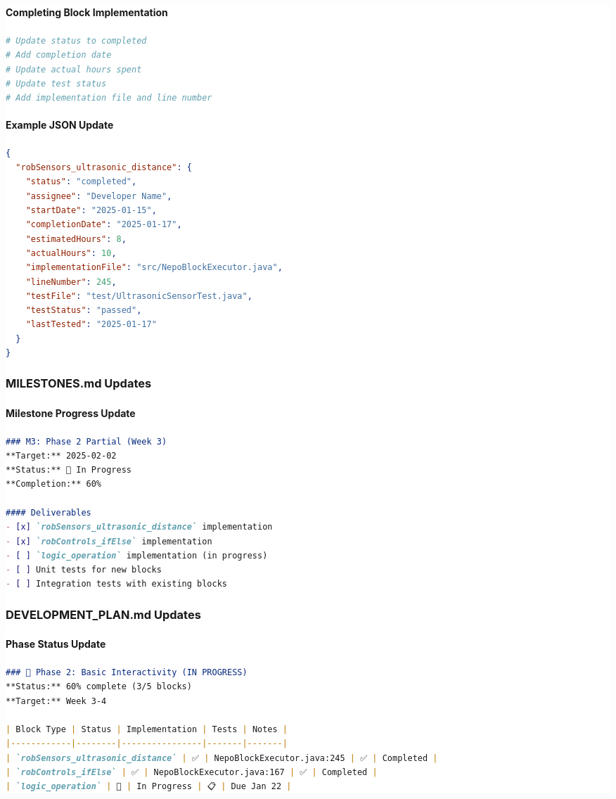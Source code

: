 #### Completing Block Implementation
```bash
# Update status to completed
# Add completion date
# Update actual hours spent
# Update test status
# Add implementation file and line number
```

#### Example JSON Update
```json
{
  "robSensors_ultrasonic_distance": {
    "status": "completed",
    "assignee": "Developer Name",
    "startDate": "2025-01-15",
    "completionDate": "2025-01-17",
    "estimatedHours": 8,
    "actualHours": 10,
    "implementationFile": "src/NepoBlockExecutor.java",
    "lineNumber": 245,
    "testFile": "test/UltrasonicSensorTest.java",
    "testStatus": "passed",
    "lastTested": "2025-01-17"
  }
}
```

### MILESTONES.md Updates

#### Milestone Progress Update
```markdown
### M3: Phase 2 Partial (Week 3)
**Target:** 2025-02-02  
**Status:** 🔄 In Progress  
**Completion:** 60%

#### Deliverables
- [x] `robSensors_ultrasonic_distance` implementation
- [x] `robControls_ifElse` implementation  
- [ ] `logic_operation` implementation (in progress)
- [ ] Unit tests for new blocks
- [ ] Integration tests with existing blocks
```

### DEVELOPMENT_PLAN.md Updates

#### Phase Status Update
```markdown
### 🔄 Phase 2: Basic Interactivity (IN PROGRESS)
**Status:** 60% complete (3/5 blocks)  
**Target:** Week 3-4  

| Block Type | Status | Implementation | Tests | Notes |
|------------|--------|----------------|-------|-------|
| `robSensors_ultrasonic_distance` | ✅ | NepoBlockExecutor.java:245 | ✅ | Completed |
| `robControls_ifElse` | ✅ | NepoBlockExecutor.java:167 | ✅ | Completed |
| `logic_operation` | 🔄 | In Progress | 📋 | Due Jan 22 |
```
